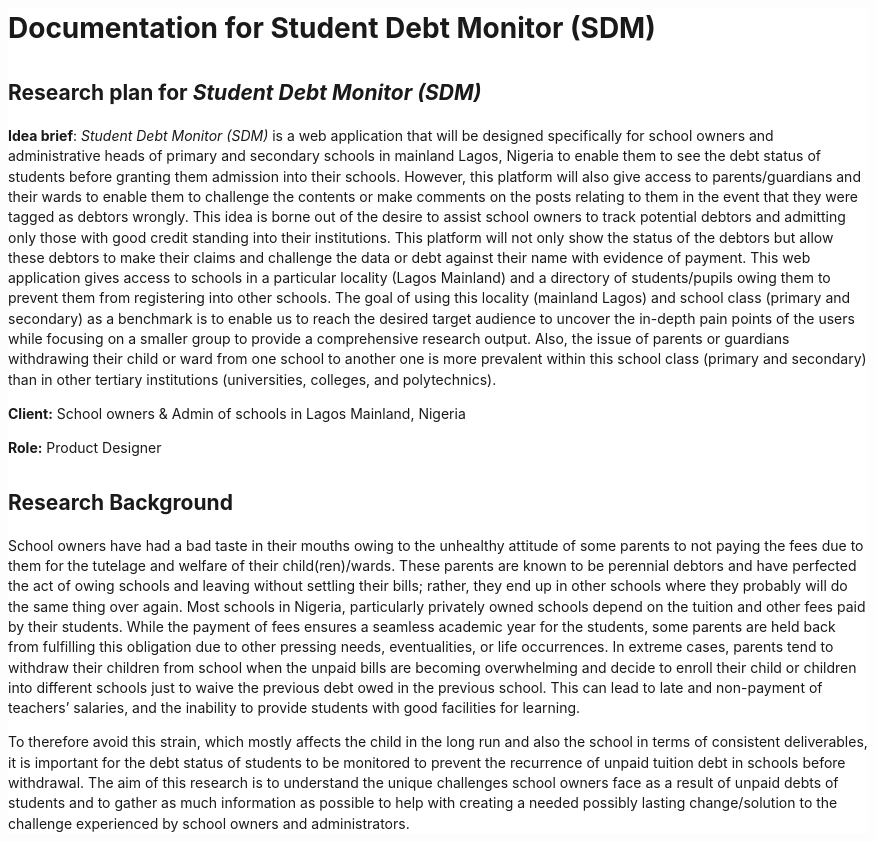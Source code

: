 # Documentation for Student Debt Monitor (SDM)


## Research plan for  *Student Debt Monitor (SDM)*

**Idea brief**: *Student Debt Monitor (SDM)* is a web application that will be designed specifically for school owners and administrative heads of primary and secondary schools in mainland Lagos, Nigeria to enable them to see the debt status of students before granting them admission into their schools. However, this platform will also give access to parents/guardians and their wards to enable them to challenge the contents or make comments on the posts relating to them in the event that they were tagged as debtors wrongly. This idea is borne out of the desire to assist school owners to track potential debtors and admitting only those with good credit standing into their institutions. This platform will not only show the status of the debtors but allow these debtors to make their claims and challenge the data or debt against their name with evidence of payment. This web application gives access to schools in a particular locality (Lagos Mainland) and a directory of students/pupils owing them to prevent them from registering into other schools. The goal of using this locality (mainland Lagos) and school class (primary and secondary) as a benchmark is to enable us to reach the desired target audience to uncover the in-depth pain points of the users while focusing on a smaller group to provide a comprehensive research output. Also, the issue of parents or guardians withdrawing their child or ward from one school to another one is more prevalent within this school class (primary and secondary) than in other tertiary institutions (universities, colleges, and polytechnics).

**Client:** School owners & Admin of schools in Lagos Mainland, Nigeria

**Role:** Product Designer

## Research Background

School owners have had a bad taste in their mouths owing to the unhealthy attitude of some parents to not paying the fees due to them for the tutelage and welfare of their child(ren)/wards. These parents are known to be perennial debtors and have perfected the act of owing schools and leaving without settling their bills; rather, they end up in other schools where they probably will do the same thing over again. Most schools in Nigeria, particularly privately owned schools depend on the tuition and other fees paid by their students. While the payment of fees ensures a seamless academic year for the students, some parents are held back from fulfilling this obligation due to other pressing needs, eventualities, or life occurrences. In extreme cases, parents tend to withdraw their children from school when the unpaid bills are becoming overwhelming and decide to enroll their child or children into different schools just to waive the previous debt owed in the previous school. This can lead to late and non-payment of teachers’ salaries, and the inability to provide students with good facilities for learning.

To therefore avoid this strain, which mostly affects the child in the long run and also the school in terms of consistent deliverables, it is important for the debt status of students to be monitored to prevent the recurrence of unpaid tuition debt in schools before withdrawal. The aim of this research is to understand the unique challenges school owners face as a result of unpaid debts of students and to gather as much information as possible to help with creating a needed possibly lasting change/solution to the challenge experienced by school owners and administrators.
